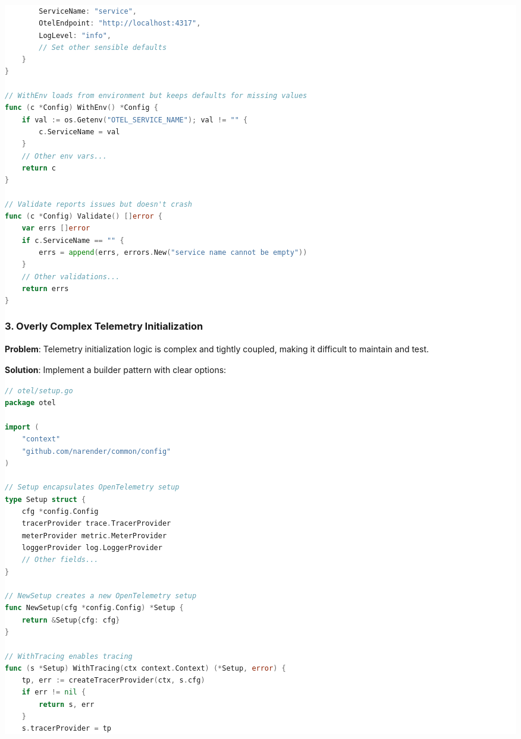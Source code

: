 ```go
        ServiceName: "service",
        OtelEndpoint: "http://localhost:4317",
        LogLevel: "info",
        // Set other sensible defaults
    }
}

// WithEnv loads from environment but keeps defaults for missing values
func (c *Config) WithEnv() *Config {
    if val := os.Getenv("OTEL_SERVICE_NAME"); val != "" {
        c.ServiceName = val
    }
    // Other env vars...
    return c
}

// Validate reports issues but doesn't crash
func (c *Config) Validate() []error {
    var errs []error
    if c.ServiceName == "" {
        errs = append(errs, errors.New("service name cannot be empty"))
    }
    // Other validations...
    return errs
}
```

### 3. Overly Complex Telemetry Initialization

**Problem**: Telemetry initialization logic is complex and tightly coupled, making it difficult to maintain and test.

**Solution**: Implement a builder pattern with clear options:

```go
// otel/setup.go
package otel

import (
    "context"
    "github.com/narender/common/config"
)

// Setup encapsulates OpenTelemetry setup
type Setup struct {
    cfg *config.Config
    tracerProvider trace.TracerProvider
    meterProvider metric.MeterProvider
    loggerProvider log.LoggerProvider
    // Other fields...
}

// NewSetup creates a new OpenTelemetry setup
func NewSetup(cfg *config.Config) *Setup {
    return &Setup{cfg: cfg}
}

// WithTracing enables tracing
func (s *Setup) WithTracing(ctx context.Context) (*Setup, error) {
    tp, err := createTracerProvider(ctx, s.cfg)
    if err != nil {
        return s, err
    }
    s.tracerProvider = tp
```